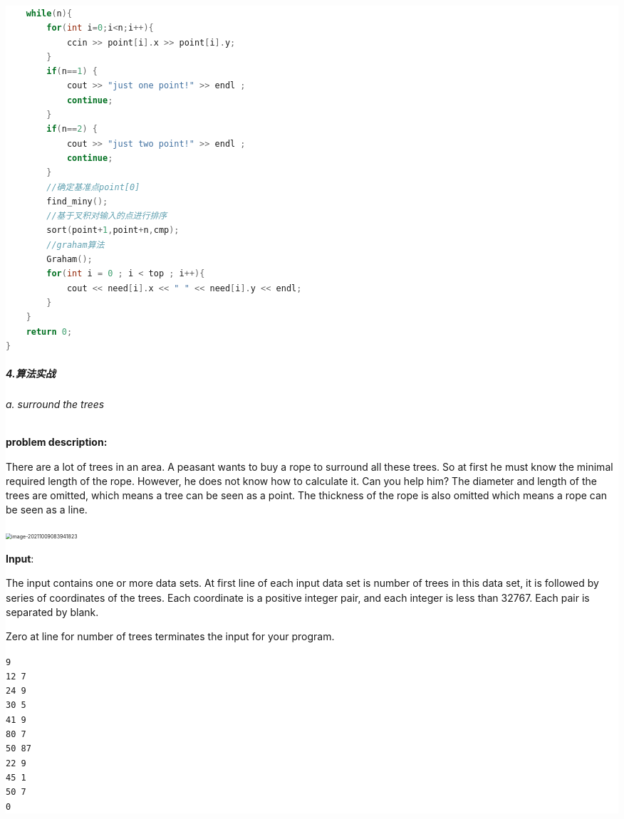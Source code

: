 ```c++
    while(n){
        for(int i=0;i<n;i++){
          	ccin >> point[i].x >> point[i].y;
        }
        if(n==1) {
            cout >> "just one point!" >> endl ;
            continue;
        }
        if(n==2) {
            cout >> "just two point!" >> endl ;
            continue;
        }
        //确定基准点point[0]
        find_miny();
        //基于叉积对输入的点进行排序
        sort(point+1,point+n,cmp);
        //graham算法
        Graham();
        for(int i = 0 ; i < top ; i++){
            cout << need[i].x << " " << need[i].y << endl;
        }
    }
    return 0;
}
```

##### 4.算法实战

###### a. surround the trees

**problem description:**

There are a lot of trees in an area. A peasant wants to buy a rope to surround all these trees. So at first he must know the minimal required length of the rope. However, he does not know how to calculate it. Can you help him?
The diameter and length of the trees are omitted, which means a tree can be seen as a point. The thickness of the rope is also omitted which means a rope can be seen as a line.

<img src="/Users/zyh/Library/Application Support/typora-user-images/image-20211009083941823.png" alt="image-20211009083941823" style="zoom:50%;" />



**Input**:

The input contains one or more data sets. At first line of each input data set is number of trees in this data set, it is followed by series of coordinates of the trees. Each coordinate is a positive integer pair, and each integer is less than 32767. Each pair is separated by blank.

Zero at line for number of trees terminates the input for your program.

```
9
12 7
24 9
30 5
41 9
80 7
50 87
22 9
45 1
50 7
0
```
